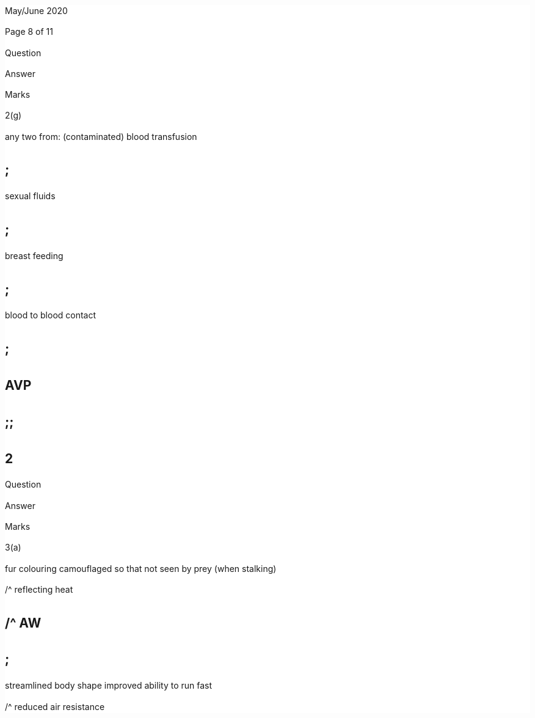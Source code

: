 May/June 2020 

 Page 8 of 11 

 Question 

 Answer 

 Marks 

 2(g) 

 any two from: (contaminated) blood transfusion 

## ; 

 sexual fluids 

## ; 

 breast feeding 

## ; 

 blood to blood contact 

## ; 

## AVP 

## ;; 

## 2 

 Question 

 Answer 

 Marks 

 3(a) 

 fur colouring camouflaged so that not seen by prey (when stalking) 

 /^ reflecting heat 

## /^ AW 

## ; 

 streamlined body shape improved ability to run fast 

 /^ reduced air resistance 
